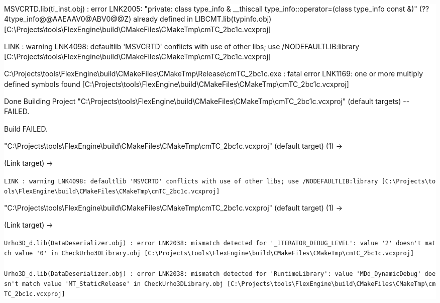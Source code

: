 

  MSVCRTD.lib(ti_inst.obj) : error LNK2005: "private: class type_info &
  __thiscall type_info::operator=(class type_info const &)"
  (??4type_info@@AAEAAV0@ABV0@@Z) already defined in LIBCMT.lib(typinfo.obj)
  [C:\Projects\tools\FlexEngine\build\CMakeFiles\CMakeTmp\cmTC_2bc1c.vcxproj]



  LINK : warning LNK4098: defaultlib 'MSVCRTD' conflicts with use of other
  libs; use /NODEFAULTLIB:library
  [C:\Projects\tools\FlexEngine\build\CMakeFiles\CMakeTmp\cmTC_2bc1c.vcxproj]



  
  C:\Projects\tools\FlexEngine\build\CMakeFiles\CMakeTmp\Release\cmTC_2bc1c.exe
  : fatal error LNK1169: one or more multiply defined symbols found
  [C:\Projects\tools\FlexEngine\build\CMakeFiles\CMakeTmp\cmTC_2bc1c.vcxproj]



  Done Building Project
  "C:\Projects\tools\FlexEngine\build\CMakeFiles\CMakeTmp\cmTC_2bc1c.vcxproj"
  (default targets) -- FAILED.


  


  Build FAILED.


  


  
  "C:\Projects\tools\FlexEngine\build\CMakeFiles\CMakeTmp\cmTC_2bc1c.vcxproj"
  (default target) (1) ->


  (Link target) -> 


    LINK : warning LNK4098: defaultlib 'MSVCRTD' conflicts with use of other libs; use /NODEFAULTLIB:library [C:\Projects\tools\FlexEngine\build\CMakeFiles\CMakeTmp\cmTC_2bc1c.vcxproj]


  


  


  
  "C:\Projects\tools\FlexEngine\build\CMakeFiles\CMakeTmp\cmTC_2bc1c.vcxproj"
  (default target) (1) ->


  (Link target) -> 


    Urho3D_d.lib(DataDeserializer.obj) : error LNK2038: mismatch detected for '_ITERATOR_DEBUG_LEVEL': value '2' doesn't match value '0' in CheckUrho3DLibrary.obj [C:\Projects\tools\FlexEngine\build\CMakeFiles\CMakeTmp\cmTC_2bc1c.vcxproj]

    Urho3D_d.lib(DataDeserializer.obj) : error LNK2038: mismatch detected for 'RuntimeLibrary': value 'MDd_DynamicDebug' doesn't match value 'MT_StaticRelease' in CheckUrho3DLibrary.obj [C:\Projects\tools\FlexEngine\build\CMakeFiles\CMakeTmp\cmTC_2bc1c.vcxproj]
